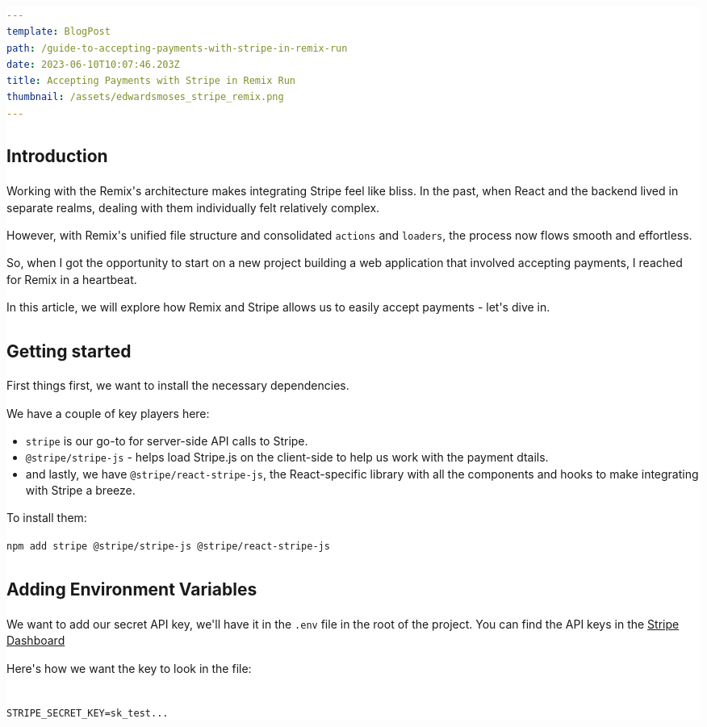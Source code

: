 ```yaml
---
template: BlogPost
path: /guide-to-accepting-payments-with-stripe-in-remix-run
date: 2023-06-10T10:07:46.203Z
title: Accepting Payments with Stripe in Remix Run
thumbnail: /assets/edwardsmoses_stripe_remix.png
---
```




## **Introduction**

Working with the Remix's architecture makes integrating Stripe feel like bliss.
In the past, when React and the backend lived in separate realms, dealing with them individually felt relatively complex.

However, with Remix's unified file structure and consolidated `actions` and `loaders`, the process now flows smooth and effortless.

So, when I got the opportunity to start on a new project building a web application that involved accepting payments, I reached for Remix in a heartbeat.

In this article, we will explore how Remix and Stripe allows us to easily accept payments - let's dive in.

## Getting started

First things first, we want to install the necessary dependencies.

We have a couple of key players here:

- `stripe` is our go-to for server-side API calls to Stripe.
- `@stripe/stripe-js` - helps load Stripe.js on the client-side to help us work with the payment dtails.
- and lastly, we have `@stripe/react-stripe-js`, the React-specific library with all the components and hooks to make integrating with Stripe a breeze.

To install them:

```bash
npm add stripe @stripe/stripe-js @stripe/react-stripe-js
```

## Adding Environment Variables

We want to add our secret API key, we'll have it in the `.env` file in the root of the project. You can find the API keys in the [Stripe Dashboard](https://dashboard.stripe.com/test/apikeys)

Here's how we want the key to look in the file:

```env

STRIPE_SECRET_KEY=sk_test...

```

